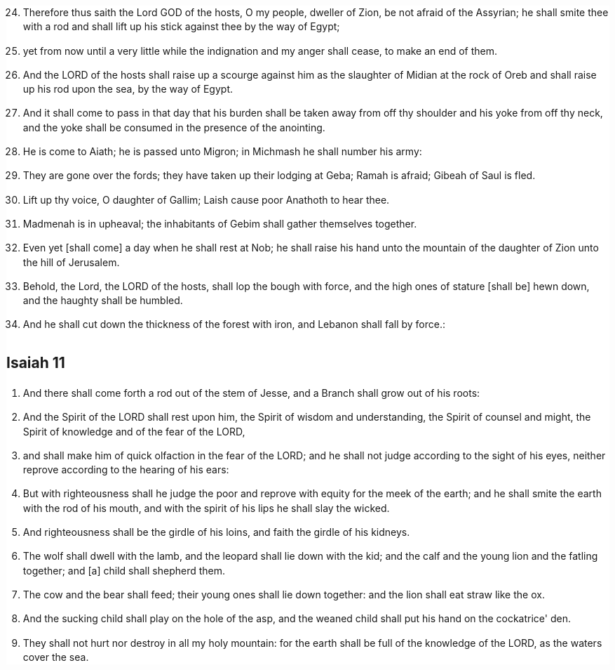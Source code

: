 24. Therefore thus saith the Lord GOD of the hosts, O my people, dweller of Zion, be not afraid of the Assyrian; he shall smite thee with a rod and shall lift up his stick against thee by the way of Egypt;

25. yet from now until a very little while the indignation and my anger shall cease, to make an end of them.

26. And the LORD of the hosts shall raise up a scourge against him as the slaughter of Midian at the rock of Oreb and shall raise up his rod upon the sea, by the way of Egypt.

27. And it shall come to pass in that day that his burden shall be taken away from off thy shoulder and his yoke from off thy neck, and the yoke shall be consumed in the presence of the anointing.

28. He is come to Aiath; he is passed unto Migron; in Michmash he shall number his army:

29. They are gone over the fords; they have taken up their lodging at Geba; Ramah is afraid; Gibeah of Saul is fled.

30. Lift up thy voice, O daughter of Gallim; Laish cause poor Anathoth to hear thee.

31. Madmenah is in upheaval; the inhabitants of Gebim shall gather themselves together.

32. Even yet [shall come] a day when he shall rest at Nob; he shall raise his hand unto the mountain of the daughter of Zion unto the hill of Jerusalem.

33. Behold, the Lord, the LORD of the hosts, shall lop the bough with force, and the high ones of stature [shall be] hewn down, and the haughty shall be humbled.

34. And he shall cut down the thickness of the forest with iron, and Lebanon shall fall by force.:

## Isaiah 11

1. And there shall come forth a rod out of the stem of Jesse, and a Branch shall grow out of his roots:

2. And the Spirit of the LORD shall rest upon him, the Spirit of wisdom and understanding, the Spirit of counsel and might, the Spirit of knowledge and of the fear of the LORD,

3. and shall make him of quick olfaction in the fear of the LORD; and he shall not judge according to the sight of his eyes, neither reprove according to the hearing of his ears:

4. But with righteousness shall he judge the poor and reprove with equity for the meek of the earth; and he shall smite the earth with the rod of his mouth, and with the spirit of his lips he shall slay the wicked.

5. And righteousness shall be the girdle of his loins, and faith the girdle of his kidneys.

6. The wolf shall dwell with the lamb, and the leopard shall lie down with the kid; and the calf and the young lion and the fatling together; and [a] child shall shepherd them.

7. The cow and the bear shall feed; their young ones shall lie down together: and the lion shall eat straw like the ox.

8. And the sucking child shall play on the hole of the asp, and the weaned child shall put his hand on the cockatrice' den.

9. They shall not hurt nor destroy in all my holy mountain: for the earth shall be full of the knowledge of the LORD, as the waters cover the sea.
